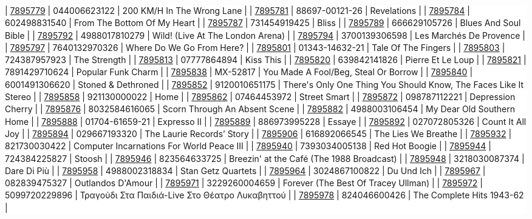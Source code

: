 | [7895779](https://www.discogs.com/release/7895779) | 044006623122 | 200 KM/H In The Wrong Lane |
| [7895781](https://www.discogs.com/release/7895781) | 88697-00121-26 | Revelations |
| [7895784](https://www.discogs.com/release/7895784) | 602498831540 | From The Bottom Of My Heart |
| [7895787](https://www.discogs.com/release/7895787) | 731454919425 | Bliss |
| [7895789](https://www.discogs.com/release/7895789) | 666629105726 | Blues And Soul Bible |
| [7895792](https://www.discogs.com/release/7895792) | 4988017810279 | Wild! (Live At The London Arena) |
| [7895794](https://www.discogs.com/release/7895794) | 3700139306598 | Les Marchés De Provence |
| [7895797](https://www.discogs.com/release/7895797) | 7640132970326 | Where Do We Go From Here? |
| [7895801](https://www.discogs.com/release/7895801) | 01343-14632-21 | Tale Of The Fingers |
| [7895803](https://www.discogs.com/release/7895803) | 724387957923 | The Strength |
| [7895813](https://www.discogs.com/release/7895813) | 07777864894 | Kiss This |
| [7895820](https://www.discogs.com/release/7895820) | 639842141826 | Pierre Et Le Loup |
| [7895821](https://www.discogs.com/release/7895821) | 7891429710624 | Popular Funk Charm |
| [7895838](https://www.discogs.com/release/7895838) | MX-52817 | You Made A Fool/Beg, Steal Or Borrow |
| [7895840](https://www.discogs.com/release/7895840) | 6001491306620 | Stoned & Dethroned |
| [7895852](https://www.discogs.com/release/7895852) | 9120010651175 | There's Only One Thing You Should Know, The Faces Like It Stereo |
| [7895858](https://www.discogs.com/release/7895858) | 921130000022 | Home |
| [7895862](https://www.discogs.com/release/7895862) | 07464453972 | Street Smart |
| [7895872](https://www.discogs.com/release/7895872) | 098787112221 | Depression Cherry |
| [7895876](https://www.discogs.com/release/7895876) | 8032584616065 | Scorn Through An Absent Scene |
| [7895882](https://www.discogs.com/release/7895882) | 4988003106454 | My Dear Old Southern Home |
| [7895888](https://www.discogs.com/release/7895888) | 01704-61659-21 | Expresso II |
| [7895889](https://www.discogs.com/release/7895889) | 886973995228 | Essaye |
| [7895892](https://www.discogs.com/release/7895892) | 027072805326 | Count It All Joy |
| [7895894](https://www.discogs.com/release/7895894) | 029667193320 | The Laurie Records’ Story |
| [7895906](https://www.discogs.com/release/7895906) | 616892066545 | The Lies We Breathe |
| [7895932](https://www.discogs.com/release/7895932) | 821730030422 | Computer Incarnations For World Peace III |
| [7895940](https://www.discogs.com/release/7895940) | 7393034005138 | Red Hot Boogie |
| [7895944](https://www.discogs.com/release/7895944) | 724384225827 | Stoosh |
| [7895946](https://www.discogs.com/release/7895946) | 823564633725 | Breezin' at the Café (The 1988 Broadcast) |
| [7895948](https://www.discogs.com/release/7895948) | 3218030087374 | Dare Di Più |
| [7895958](https://www.discogs.com/release/7895958) | 4988002318834 | Stan Getz Quartets |
| [7895964](https://www.discogs.com/release/7895964) | 3024867100822 | Du Und Ich |
| [7895967](https://www.discogs.com/release/7895967) | 082839475327 | Outlandos D'Amour |
| [7895971](https://www.discogs.com/release/7895971) | 3229260004659 | Forever (The Best Of Tracey Ullman) |
| [7895972](https://www.discogs.com/release/7895972) | 5099720229896 | Τραγούδι Στα Παιδιά-Live Στο Θέατρο Λυκαβηττού |
| [7895978](https://www.discogs.com/release/7895978) | 824046600426 | The Complete Hits 1943-62 |
